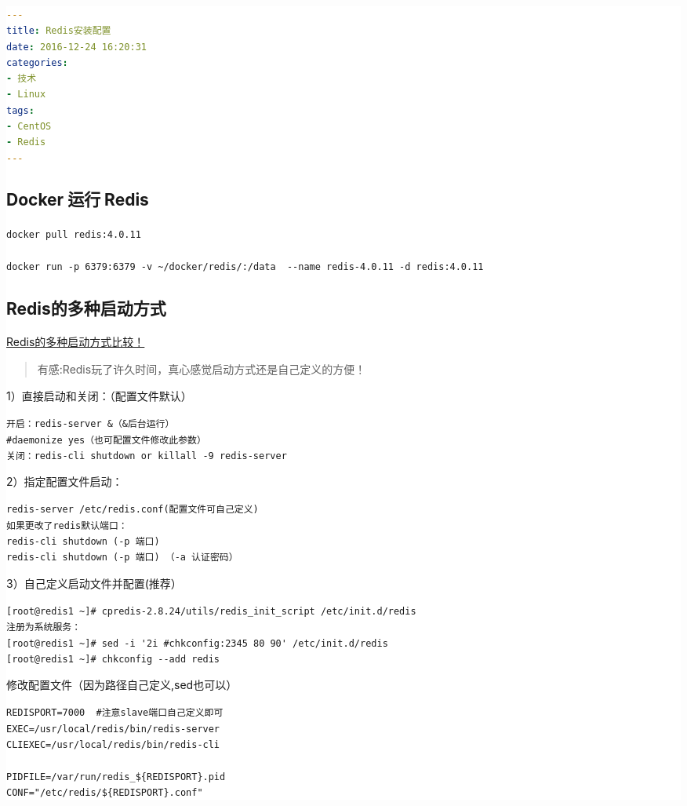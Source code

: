 ```yaml
---
title: Redis安装配置
date: 2016-12-24 16:20:31
categories:
- 技术
- Linux
tags:
- CentOS
- Redis
---
```


## Docker 运行 Redis

```
docker pull redis:4.0.11

docker run -p 6379:6379 -v ~/docker/redis/:/data  --name redis-4.0.11 -d redis:4.0.11
```



## Redis的多种启动方式

[Redis的多种启动方式比较！](http://renzhiyuan.blog.51cto.com/10433137/1881202)

>有感:Redis玩了许久时间，真心感觉启动方式还是自己定义的方便！

1）直接启动和关闭：（配置文件默认）

```
开启：redis-server &（&后台运行）
#daemonize yes（也可配置文件修改此参数）
关闭：redis-cli shutdown or killall -9 redis-server
```

2）指定配置文件启动：

```
redis-server /etc/redis.conf(配置文件可自己定义)
如果更改了redis默认端口：
redis-cli shutdown (-p 端口)
redis-cli shutdown (-p 端口) （-a 认证密码）
```

3）自己定义启动文件并配置(推荐）

```
[root@redis1 ~]# cpredis-2.8.24/utils/redis_init_script /etc/init.d/redis
注册为系统服务：
[root@redis1 ~]# sed -i '2i #chkconfig:2345 80 90' /etc/init.d/redis
[root@redis1 ~]# chkconfig --add redis
```
修改配置文件（因为路径自己定义,sed也可以）

```
REDISPORT=7000  #注意slave端口自己定义即可
EXEC=/usr/local/redis/bin/redis-server
CLIEXEC=/usr/local/redis/bin/redis-cli
 
PIDFILE=/var/run/redis_${REDISPORT}.pid
CONF="/etc/redis/${REDISPORT}.conf"
```
